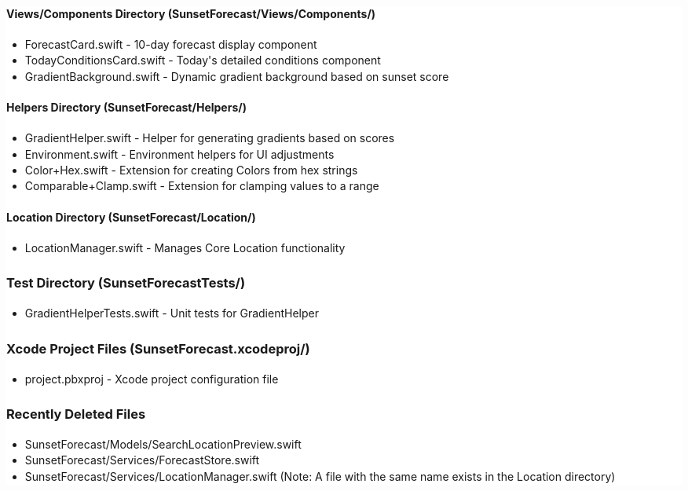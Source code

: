 #### Views/Components Directory (SunsetForecast/Views/Components/)
- ForecastCard.swift - 10-day forecast display component
- TodayConditionsCard.swift - Today's detailed conditions component
- GradientBackground.swift - Dynamic gradient background based on sunset score

#### Helpers Directory (SunsetForecast/Helpers/)
- GradientHelper.swift - Helper for generating gradients based on scores
- Environment.swift - Environment helpers for UI adjustments
- Color+Hex.swift - Extension for creating Colors from hex strings
- Comparable+Clamp.swift - Extension for clamping values to a range

#### Location Directory (SunsetForecast/Location/)
- LocationManager.swift - Manages Core Location functionality

### Test Directory (SunsetForecastTests/)
- GradientHelperTests.swift - Unit tests for GradientHelper

### Xcode Project Files (SunsetForecast.xcodeproj/)
- project.pbxproj - Xcode project configuration file

### Recently Deleted Files
- SunsetForecast/Models/SearchLocationPreview.swift
- SunsetForecast/Services/ForecastStore.swift
- SunsetForecast/Services/LocationManager.swift (Note: A file with the same name exists in the Location directory) 